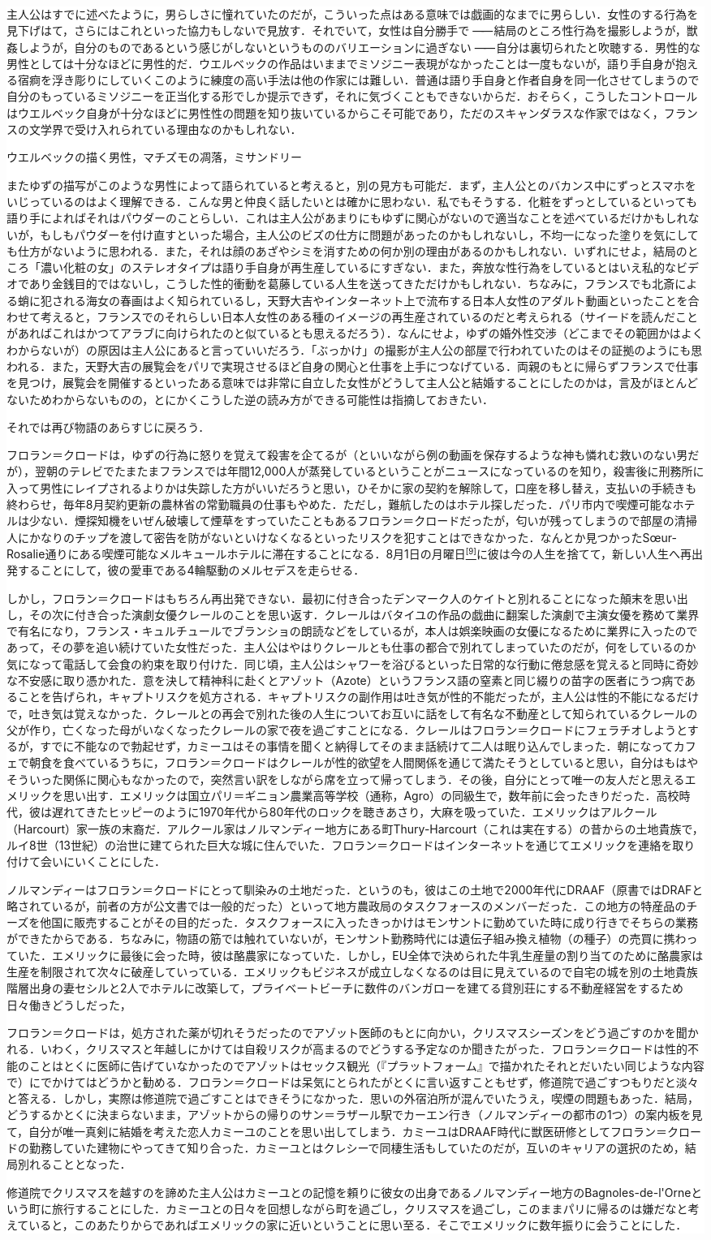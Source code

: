 主人公はすでに述べたように，男らしさに憧れていたのだが，こういった点はある意味では戯画的なまでに男らしい．女性のする行為を見下げはて，さらにはこれといった協力もしないで見放す．それでいて，女性は自分勝手で&nbsp;<span style="letter-spacing: -0.2em;">&mdash;&mdash;</span>&nbsp;結局のところ性行為を撮影しようが，獣姦しようが，自分のものであるという感じがしないというもののバリエーションに過ぎない&nbsp;<span style="letter-spacing: -0.2em;">&mdash;&mdash;</span>&nbsp;自分は裏切られたと吹聴する．男性的な男性としては十分なほどに男性的だ．ウエルベックの作品はいままでミソジニー表現がなかったことは一度もないが，語り手自身が抱える宿痾を浮き彫りにしていくこのように練度の高い手法は他の作家には難しい．普通は語り手自身と作者自身を同一化させてしまうので自分のもっているミソジニーを正当化する形でしか提示できず，それに気づくこともできないからだ．おそらく，こうしたコントロールはウエルベック自身が十分なほどに男性性の問題を知り抜いているからこそ可能であり，ただのスキャンダラスな作家ではなく，フランスの文学界で受け入れられている理由なのかもしれない．

ウエルベックの描く男性，マチズモの凋落，ミサンドリー

またゆずの描写がこのような男性によって語られていると考えると，別の見方も可能だ．まず，主人公とのバカンス中にずっとスマホをいじっているのはよく理解できる．こんな男と仲良く話したいとは確かに思わない．私でもそうする．化粧をずっとしているといっても語り手によればそれはパウダーのことらしい．これは主人公があまりにもゆずに関心がないので適当なことを述べているだけかもしれないが，もしもパウダーを付け直すといった場合，主人公のビズの仕方に問題があったのかもしれないし，不均一になった塗りを気にしても仕方がないように思われる．また，それは顔のあざやシミを消すための何か別の理由があるのかもしれない．いずれにせよ，結局のところ「濃い化粧の女」のステレオタイプは語り手自身が再生産しているにすぎない．また，奔放な性行為をしているとはいえ私的なビデオであり金銭目的ではないし，こうした性的衝動を葛藤している人生を送ってきただけかもしれない．ちなみに，フランスでも北斎による蛸に犯される海女の春画はよく知られているし，天野大吉やインターネット上で流布する日本人女性のアダルト動画といったことを合わせて考えると，フランスでのそれらしい日本人女性のある種のイメージの再生産されているのだと考えられる（サイードを読んだことがあればこれはかつてアラブに向けられたのと似ているとも思えるだろう）．なんにせよ，ゆずの婚外性交渉（どこまでその範囲かはよくわからないが）の原因は主人公にあると言っていいだろう．「ぶっかけ」の撮影が主人公の部屋で行われていたのはその証拠のようにも思われる．また，天野大吉の展覧会をパリで実現させるほど自身の関心と仕事を上手につなげている．両親のもとに帰らずフランスで仕事を見つけ，展覧会を開催するといったある意味では非常に自立した女性がどうして主人公と結婚することにしたのかは，言及がほとんどないためわからないものの，とにかくこうした逆の読み方ができる可能性は指摘しておきたい．

それでは再び物語のあらすじに戻ろう．

フロラン＝クロードは，ゆずの行為に怒りを覚えて殺害を企てるが（といいながら例の動画を保存するような神も憐れむ救いのない男だが），翌朝のテレビでたまたまフランスでは年間12,000人が蒸発しているということがニュースになっているのを知り，殺害後に刑務所に入って男性にレイプされるよりかは失踪した方がいいだろうと思い，ひそかに家の契約を解除して，口座を移し替え，支払いの手続きも終わらせ，毎年8月契約更新の農林省の常勤職員の仕事もやめた．ただし，難航したのはホテル探しだった．パリ市内で喫煙可能なホテルは少ない．煙探知機をいぜん破壊して煙草をすっていたこともあるフロラン＝クロードだったが，匂いが残ってしまうので部屋の清掃人にかなりのチップを渡して密告を防がないといけなくなるといったリスクを犯すことはできなかった．なんとか見つかったSœur-Rosalie通りにある喫煙可能なメルキュールホテルに滞在することになる．8月1日の月曜日<a href="#fn9" id="r9"><small><sup>[9]</sup></small></a>に彼は今の人生を捨てて，新しい人生へ再出発することにして，彼の愛車である4輪駆動のメルセデスを走らせる．

しかし，フロラン＝クロードはもちろん再出発できない．最初に付き合ったデンマーク人のケイトと別れることになった顛末を思い出し，その次に付き合った演劇女優クレールのことを思い返す．クレールはバタイユの作品の戯曲に翻案した演劇で主演女優を務めて業界で有名になり，フランス・キュルチュールでブランショの朗読などをしているが，本人は娯楽映画の女優になるために業界に入ったのであって，その夢を追い続けていた女性だった．主人公はやはりクレールとも仕事の都合で別れてしまっていたのだが，何をしているのか気になって電話して会食の約束を取り付けた．同じ頃，主人公はシャワーを浴びるといった日常的な行動に倦怠感を覚えると同時に奇妙な不安感に取り憑かれた．意を決して精神科に赴くとアゾット（Azote）というフランス語の窒素と同じ綴りの苗字の医者にうつ病であることを告げられ，キャプトリスクを処方される．キャプトリスクの副作用は吐き気が性的不能だったが，主人公は性的不能になるだけで，吐き気は覚えなかった．クレールとの再会で別れた後の人生についてお互いに話をして有名な不動産として知られているクレールの父が作り，亡くなった母がいなくなったクレールの家で夜を過ごすことになる．クレールはフロラン＝クロードにフェラチオしようとするが，すでに不能なので勃起せず，カミーユはその事情を聞くと納得してそのまま話続けて二人は眠り込んでしまった．朝になってカフェで朝食を食べているうちに，フロラン＝クロードはクレールが性的欲望を人間関係を通じて満たそうとしていると思い，自分はもはやそういった関係に関心もなかったので，突然言い訳をしながら席を立って帰ってしまう．その後，自分にとって唯一の友人だと思えるエメリックを思い出す．エメリックは国立パリ＝ギニョン農業高等学校（通称，Agro）の同級生で，数年前に会ったきりだった．高校時代，彼は遅れてきたヒッピーのように1970年代から80年代のロックを聴きあさり，大麻を吸っていた．エメリックはアルクール（Harcourt）家一族の末裔だ．アルクール家はノルマンディー地方にある町Thury-Harcourt（これは実在する）の昔からの土地貴族で，ルイ8世（13世紀）の治世に建てられた巨大な城に住んでいた．フロラン＝クロードはインターネットを通じてエメリックを連絡を取り付けて会いにいくことにした．

ノルマンディーはフロラン＝クロードにとって馴染みの土地だった．というのも，彼はこの土地で2000年代にDRAAF（原書ではDRAFと略されているが，前者の方が公文書では一般的だった）といって地方農政局のタスクフォースのメンバーだった．この地方の特産品のチーズを他国に販売することがその目的だった．タスクフォースに入ったきっかけはモンサントに勤めていた時に成り行きでそちらの業務ができたからである．ちなみに，物語の筋では触れていないが，モンサント勤務時代には遺伝子組み換え植物（の種子）の売買に携わっていた．エメリックに最後に会った時，彼は酪農家になっていた．しかし，EU全体で決められた牛乳生産量の割り当てのために酪農家は生産を制限されて次々に破産していっている．エメリックもビジネスが成立しなくなるのは目に見えているので自宅の城を別の土地貴族階層出身の妻セシルと2人でホテルに改築して，プライベートビーチに数件のバンガローを建てる貸別荘にする不動産経営をするため日々働きどうしだった，

フロラン＝クロードは，処方された薬が切れそうだったのでアゾット医師のもとに向かい，クリスマスシーズンをどう過ごすのかを聞かれる．いわく，クリスマスと年越しにかけては自殺リスクが高まるのでどうする予定なのか聞きたがった．フロラン＝クロードは性的不能のことはとくに医師に告げていなかったのでアゾットはセックス観光（『プラットフォーム』で描かれたそれとだいたい同じような内容で）にでかけてはどうかと勧める．フロラン＝クロードは呆気にとられたがとくに言い返すこともせず，修道院で過ごすつもりだと淡々と答える．しかし，実際は修道院で過ごすことはできそうになかった．思いの外宿泊所が混んでいたうえ，喫煙の問題もあった．結局，どうするかとくに決まらないまま，アゾットからの帰りのサン＝ラザール駅でカーエン行き（ノルマンディーの都市の1つ）の案内板を見て，自分が唯一真剣に結婚を考えた恋人カミーユのことを思い出してしまう．カミーユはDRAAF時代に獣医研修としてフロラン＝クロードの勤務していた建物にやってきて知り合った．カミーユとはクレシーで同棲生活もしていたのだが，互いのキャリアの選択のため，結局別れることとなった．

修道院でクリスマスを越すのを諦めた主人公はカミーユとの記憶を頼りに彼女の出身であるノルマンディー地方のBagnoles-de-l'Orneという町に旅行することにした．カミーユとの日々を回想しながら町を過ごし，クリスマスを過ごし，このままパリに帰るのは嫌だなと考えていると，このあたりからであればエメリックの家に近いということに思い至る．そこでエメリックに数年振りに会うことにした．
